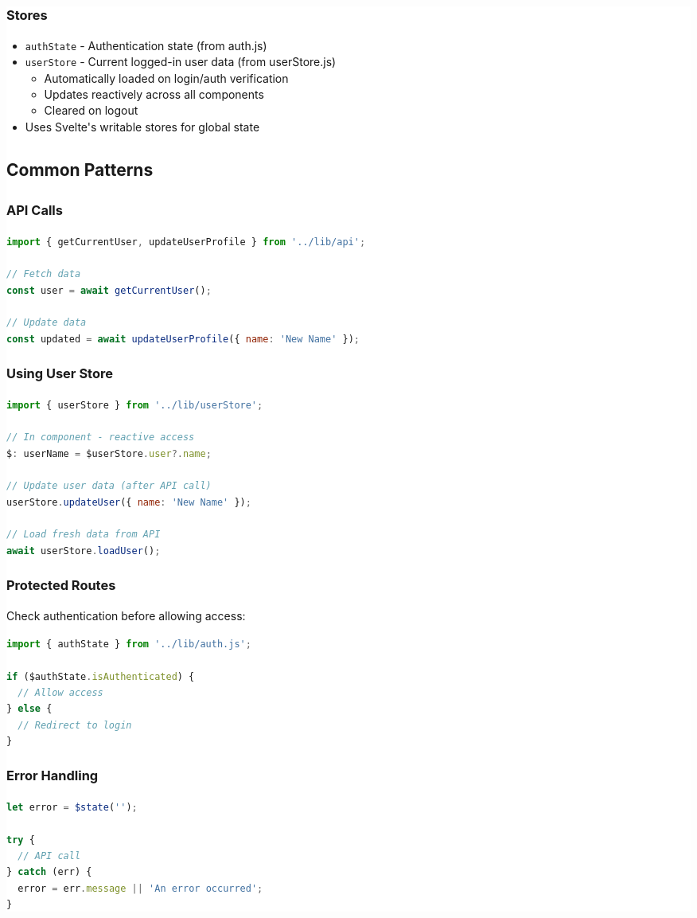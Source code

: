 ### Stores
- `authState` - Authentication state (from auth.js)
- `userStore` - Current logged-in user data (from userStore.js)
  - Automatically loaded on login/auth verification
  - Updates reactively across all components
  - Cleared on logout
- Uses Svelte's writable stores for global state

## Common Patterns

### API Calls
```javascript
import { getCurrentUser, updateUserProfile } from '../lib/api';

// Fetch data
const user = await getCurrentUser();

// Update data
const updated = await updateUserProfile({ name: 'New Name' });
```

### Using User Store
```javascript
import { userStore } from '../lib/userStore';

// In component - reactive access
$: userName = $userStore.user?.name;

// Update user data (after API call)
userStore.updateUser({ name: 'New Name' });

// Load fresh data from API
await userStore.loadUser();
```

### Protected Routes
Check authentication before allowing access:
```javascript
import { authState } from '../lib/auth.js';

if ($authState.isAuthenticated) {
  // Allow access
} else {
  // Redirect to login
}
```

### Error Handling
```javascript
let error = $state('');

try {
  // API call
} catch (err) {
  error = err.message || 'An error occurred';
}
```
